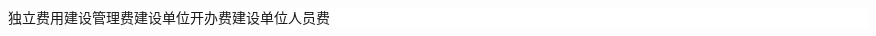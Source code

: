 <tspan id="SvgjsTspan2416" font-family="'NeverMind','Microsoft YaHei','PingFang SC','Microsoft JhengHei',sans-serif" font-size="14" font-weight="normal" font-style="normal" text-decoration="none" dy="14" x="0" fill="#42b983" text-anchor="start" style="white-space: pre;">‎独立费用</tspan></text></g><g id="SvgjsG1915" data="markers-group" class="MARKERS"></g></g></g></g></g></g><g id="SvgjsG1650" data-name="branch" class="branch" transform="translate(462 -366.3125)"><rect id="SvgjsRect2256" width="26" height="30" data-name="collapse-extend-hover-area" opacity="0" x="41" y="-15"></rect><g id="SvgjsG1640" data-name="topic" class="topic"><g id="SvgjsG1641" data-name="topic-shape-group"><path id="SvgjsPath1642" data-name="topic-shape-fill" opacity="0" d="M -33 -15L 33 -15Q 41 -15  41 -7L 41 7Q 41 15  33 15L -33 15Q -41 15  -41 7L -41 -7Q -41 -15  -33 -15"></path><path id="SvgjsPath1643" data-name="topic-shape" fill="none" stroke-width="0" d="M -33 -15L 33 -15Q 41 -15  41 -7L 41 7Q 41 15  33 15L -33 15Q -41 15  -41 7L -41 -7Q -41 -15  -33 -15"></path><g id="SvgjsG1644" data-name="topic-content" transform="translate(-35 -9)"><g id="SvgjsG1645" data-name="inner-element-group"><g id="SvgjsG1715" data-name="topic-title-text-group" fill="#42b983" text-decoration="none" text-anchor="start" font-size="14" font-family="'NeverMind','Microsoft YaHei','PingFang SC','Microsoft JhengHei',sans-serif" font-weight="normal" font-style="normal"><text id="SvgjsText1714" font-family="'NeverMind','Microsoft YaHei','PingFang SC','Microsoft JhengHei',sans-serif" fill="#42b983" text-decoration="none" text-anchor="start" font-size="14" font-weight="normal" font-style="normal" style="user-select: none; cursor: default;"><tspan id="SvgjsTspan2406" font-family="'NeverMind','Microsoft YaHei','PingFang SC','Microsoft JhengHei',sans-serif" font-size="14" font-weight="normal" font-style="normal" text-decoration="none" dy="14" x="0" fill="#42b983" text-anchor="start" style="white-space: pre;">‎建设管理费</tspan></text></g><g id="SvgjsG1716" data="markers-group" class="MARKERS"></g></g></g></g></g></g><g id="SvgjsG1661" data-name="branch" class="branch" transform="translate(584 -404.3125)"><g id="SvgjsG1651" data-name="topic" class="topic"><g id="SvgjsG1652" data-name="topic-shape-group"><path id="SvgjsPath1653" data-name="topic-shape-fill" opacity="0" d="M -47 -15L 47 -15Q 55 -15  55 -7L 55 7Q 55 15  47 15L -47 15Q -55 15  -55 7L -55 -7Q -55 -15  -47 -15"></path><path id="SvgjsPath1654" data-name="topic-shape" fill="none" stroke-width="0" d="M -47 -15L 47 -15Q 55 -15  55 -7L 55 7Q 55 15  47 15L -47 15Q -55 15  -55 7L -55 -7Q -55 -15  -47 -15"></path><g id="SvgjsG1655" data-name="topic-content" transform="translate(-49 -9)"><g id="SvgjsG1656" data-name="inner-element-group"><g id="SvgjsG1663" data-name="topic-title-text-group" fill="#42b983" text-decoration="none" text-anchor="start" font-size="14" font-family="'NeverMind','Microsoft YaHei','PingFang SC','Microsoft JhengHei',sans-serif" font-weight="normal" font-style="normal"><text id="SvgjsText1662" font-family="'NeverMind','Microsoft YaHei','PingFang SC','Microsoft JhengHei',sans-serif" fill="#42b983" text-decoration="none" text-anchor="start" font-size="14" font-weight="normal" font-style="normal" style="user-select: none; cursor: default;"><tspan id="SvgjsTspan2403" font-family="'NeverMind','Microsoft YaHei','PingFang SC','Microsoft JhengHei',sans-serif" font-size="14" font-weight="normal" font-style="normal" text-decoration="none" dy="14" x="0" fill="#42b983" text-anchor="start" style="white-space: pre;">‎建设单位开办费</tspan></text></g><g id="SvgjsG1664" data="markers-group" class="MARKERS"></g></g></g></g></g></g><g id="SvgjsG1682" data-name="branch" class="branch" transform="translate(584 -366.3125)"><g id="SvgjsG1672" data-name="topic" class="topic"><g id="SvgjsG1673" data-name="topic-shape-group"><path id="SvgjsPath1674" data-name="topic-shape-fill" opacity="0" d="M -47 -15L 47 -15Q 55 -15  55 -7L 55 7Q 55 15  47 15L -47 15Q -55 15  -55 7L -55 -7Q -55 -15  -47 -15"></path><path id="SvgjsPath1675" data-name="topic-shape" fill="none" stroke-width="0" d="M -47 -15L 47 -15Q 55 -15  55 -7L 55 7Q 55 15  47 15L -47 15Q -55 15  -55 7L -55 -7Q -55 -15  -47 -15"></path><g id="SvgjsG1676" data-name="topic-content" transform="translate(-49 -9)"><g id="SvgjsG1677" data-name="inner-element-group"><g id="SvgjsG1684" data-name="topic-title-text-group" fill="#42b983" text-decoration="none" text-anchor="start" font-size="14" font-family="'NeverMind','Microsoft YaHei','PingFang SC','Microsoft JhengHei',sans-serif" font-weight="normal" font-style="normal"><text id="SvgjsText1683" font-family="'NeverMind','Microsoft YaHei','PingFang SC','Microsoft JhengHei',sans-serif" fill="#42b983" text-decoration="none" text-anchor="start" font-size="14" font-weight="normal" font-style="normal" style="user-select: none; cursor: default;"><tspan id="SvgjsTspan2404" font-family="'NeverMind','Microsoft YaHei','PingFang SC','Microsoft JhengHei',sans-serif" font-size="14" font-weight="normal" font-style="normal" text-decoration="none" dy="14" x="0" fill="#42b983" text-anchor="start" style="white-space: pre;">‎建设单位人员费</tspan></text></g><g id="SvgjsG1685" data="markers-group" class="MARKERS"></g></g></g></g></g></g><g id="SvgjsG1703" data-name="branch" class="branch" transform="translate(570 -328.3125)"><g id="SvgjsG1693" data-name="topic" class="topic"><g id="SvgjsG1694" data-name="topic-shape-group"><path id="SvgjsPath1695" data-name="topic-shape-fill" opacity="0" d="M -33 -15L 33 -15Q 41 -15  41 -7L 41 7Q 41 15  33 15L -33 15Q -41 15  -41 7L -41 -7Q -41 -15  -33 -15"></path><path id="SvgjsPath1696" data-name="topic-shape" fill="none" stroke-width="0" d="M -33 -15L 33 -15Q 41 -15  41 -7L 41 7Q 41 15  33 15L -33 15Q -41 15  -41 7L -41 -7Q -41 -15  -33 -15"></path><g id="SvgjsG1697" data-name="topic-content" transform="translate(-35 -9)">